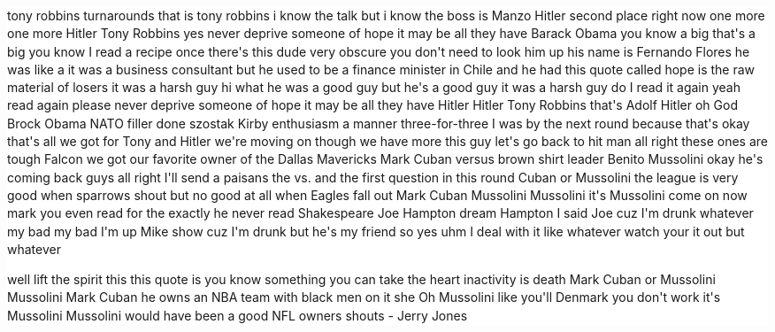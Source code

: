 tony robbins turnarounds that is tony
robbins i know the talk but i
know the boss is Manzo Hitler
second place right now one more one more
Hitler Tony Robbins yes never deprive
someone of hope it may be all they have
Barack Obama you know a big that's a
big you know I read a recipe once
there's this dude very obscure you don't
need to look him up his name is Fernando
Flores he was like a it was a business
consultant but he used to be a finance
minister in Chile and he had this quote
called hope is the raw material of
losers it was a harsh guy hi what he was
a good guy but he's a good guy
it was a harsh guy do I read it again
yeah read again please never deprive
someone of hope it may be all they have
Hitler Hitler Tony Robbins
that's Adolf Hitler oh God
Brock Obama NATO filler done
szostak Kirby enthusiasm a manner
three-for-three I was by the next round
because that's okay that's all we got
for Tony and Hitler we're moving on
though we have more this guy let's go
back to hit man all right these ones are
tough Falcon we got our favorite owner
of the Dallas Mavericks
Mark Cuban versus brown shirt leader
Benito Mussolini okay he's coming back
guys all right I'll send a paisans the
vs. and the first question in this round
Cuban or Mussolini the league is very
good when sparrows shout but no good at
all when Eagles fall out Mark Cuban
Mussolini Mussolini it's Mussolini come
on now mark you even read for the
exactly he never read Shakespeare
Joe Hampton dream Hampton I said Joe cuz
I'm drunk
whatever my bad my bad I'm up
Mike show cuz I'm drunk but he's my
friend
so yes uhm I deal with it like whatever
watch your it out but whatever

well lift the spirit this this quote is
you know something you can take the
heart inactivity is death Mark Cuban or
Mussolini Mussolini Mark Cuban he owns
an NBA team with black men on it she Oh
Mussolini like you'll Denmark you don't
work it's Mussolini Mussolini would have
been a good NFL owners shouts - Jerry
Jones
